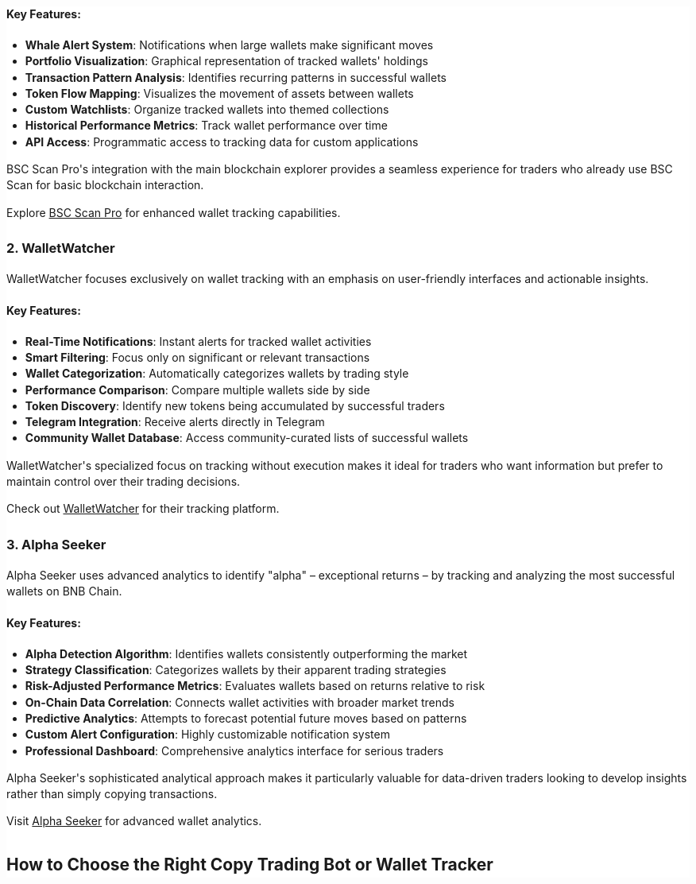 #### Key Features:

- **Whale Alert System**: Notifications when large wallets make significant moves
- **Portfolio Visualization**: Graphical representation of tracked wallets' holdings
- **Transaction Pattern Analysis**: Identifies recurring patterns in successful wallets
- **Token Flow Mapping**: Visualizes the movement of assets between wallets
- **Custom Watchlists**: Organize tracked wallets into themed collections
- **Historical Performance Metrics**: Track wallet performance over time
- **API Access**: Programmatic access to tracking data for custom applications

BSC Scan Pro's integration with the main blockchain explorer provides a seamless experience for traders who already use BSC Scan for basic blockchain interaction.

Explore [BSC Scan Pro](https://bscscan.com/pro) for enhanced wallet tracking capabilities.

### 2. WalletWatcher

WalletWatcher focuses exclusively on wallet tracking with an emphasis on user-friendly interfaces and actionable insights.

#### Key Features:

- **Real-Time Notifications**: Instant alerts for tracked wallet activities
- **Smart Filtering**: Focus only on significant or relevant transactions
- **Wallet Categorization**: Automatically categorizes wallets by trading style
- **Performance Comparison**: Compare multiple wallets side by side
- **Token Discovery**: Identify new tokens being accumulated by successful traders
- **Telegram Integration**: Receive alerts directly in Telegram
- **Community Wallet Database**: Access community-curated lists of successful wallets

WalletWatcher's specialized focus on tracking without execution makes it ideal for traders who want information but prefer to maintain control over their trading decisions.

Check out [WalletWatcher](https://walletwatcher.io) for their tracking platform.

### 3. Alpha Seeker

Alpha Seeker uses advanced analytics to identify "alpha" – exceptional returns – by tracking and analyzing the most successful wallets on BNB Chain.

#### Key Features:

- **Alpha Detection Algorithm**: Identifies wallets consistently outperforming the market
- **Strategy Classification**: Categorizes wallets by their apparent trading strategies
- **Risk-Adjusted Performance Metrics**: Evaluates wallets based on returns relative to risk
- **On-Chain Data Correlation**: Connects wallet activities with broader market trends
- **Predictive Analytics**: Attempts to forecast potential future moves based on patterns
- **Custom Alert Configuration**: Highly customizable notification system
- **Professional Dashboard**: Comprehensive analytics interface for serious traders

Alpha Seeker's sophisticated analytical approach makes it particularly valuable for data-driven traders looking to develop insights rather than simply copying transactions.

Visit [Alpha Seeker](https://alphaseeker.io) for advanced wallet analytics.

## How to Choose the Right Copy Trading Bot or Wallet Tracker
